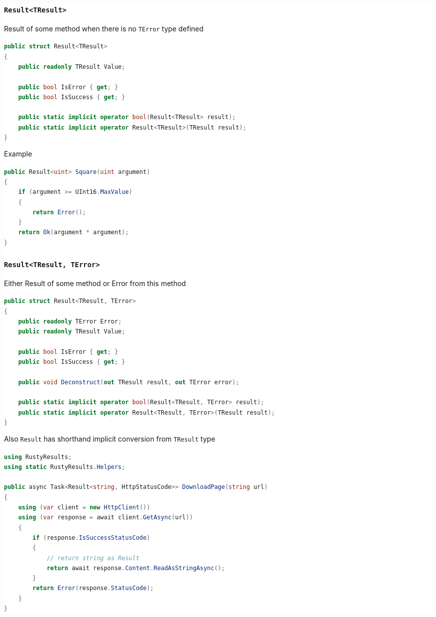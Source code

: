 ### <a name="rusty-results-result"></a>`Result<TResult>`
Result of some method when there is no `TError` type defined
```cs
public struct Result<TResult>
{
    public readonly TResult Value;

    public bool IsError { get; }
    public bool IsSuccess { get; }

    public static implicit operator bool(Result<TResult> result);
    public static implicit operator Result<TResult>(TResult result);
}
```

Example
```cs
public Result<uint> Square(uint argument)
{
    if (argument >= UInt16.MaxValue)
    {
        return Error();
    }
    return Ok(argument * argument);
}
```

### <a name="rusty-results-result-error"></a>`Result<TResult, TError>`
Either Result of some method or Error from this method
```cs
public struct Result<TResult, TError>
{
    public readonly TError Error;
    public readonly TResult Value;

    public bool IsError { get; }
    public bool IsSuccess { get; }

    public void Deconstruct(out TResult result, out TError error);

    public static implicit operator bool(Result<TResult, TError> result);
    public static implicit operator Result<TResult, TError>(TResult result);
}
```

Also `Result` has shorthand implicit conversion from `TResult` type
```cs
using RustyResults;
using static RustyResults.Helpers;

public async Task<Result<string, HttpStatusCode>> DownloadPage(string url)
{
    using (var client = new HttpClient())
    using (var response = await client.GetAsync(url))
    {
        if (response.IsSuccessStatusCode)
        {
            // return string as Result
            return await response.Content.ReadAsStringAsync();
        }
        return Error(response.StatusCode);
    }
}
```
